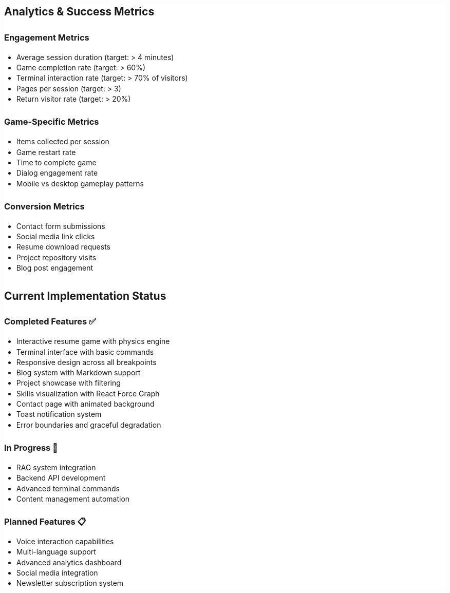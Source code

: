 ## Analytics & Success Metrics

### Engagement Metrics
- Average session duration (target: > 4 minutes)
- Game completion rate (target: > 60%)
- Terminal interaction rate (target: > 70% of visitors)
- Pages per session (target: > 3)
- Return visitor rate (target: > 20%)

### Game-Specific Metrics
- Items collected per session
- Game restart rate
- Time to complete game
- Dialog engagement rate
- Mobile vs desktop gameplay patterns

### Conversion Metrics
- Contact form submissions
- Social media link clicks
- Resume download requests
- Project repository visits
- Blog post engagement

## Current Implementation Status

### Completed Features ✅
- Interactive resume game with physics engine
- Terminal interface with basic commands
- Responsive design across all breakpoints
- Blog system with Markdown support
- Project showcase with filtering
- Skills visualization with React Force Graph
- Contact page with animated background
- Toast notification system
- Error boundaries and graceful degradation

### In Progress 🚧
- RAG system integration
- Backend API development
- Advanced terminal commands
- Content management automation

### Planned Features 📋
- Voice interaction capabilities
- Multi-language support
- Advanced analytics dashboard
- Social media integration
- Newsletter subscription system
